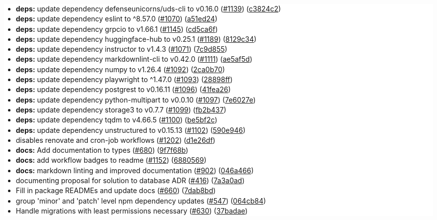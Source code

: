 * **deps:** update dependency defenseunicorns/uds-cli to v0.16.0 ([#1139](https://github.com/sumodgeorge/leapfrogai/issues/1139)) ([c3824c2](https://github.com/sumodgeorge/leapfrogai/commit/c3824c219bec89dd910905361d7b0717273a6cd1))
* **deps:** update dependency eslint to ^8.57.0 ([#1070](https://github.com/sumodgeorge/leapfrogai/issues/1070)) ([a51ed24](https://github.com/sumodgeorge/leapfrogai/commit/a51ed24bee034371505f451855b5a54c9d870fe0))
* **deps:** update dependency grpcio to v1.66.1 ([#1145](https://github.com/sumodgeorge/leapfrogai/issues/1145)) ([cd5ca6f](https://github.com/sumodgeorge/leapfrogai/commit/cd5ca6f93b11d95b5fe602cabefd0618372037be))
* **deps:** update dependency huggingface-hub to v0.25.1 ([#1189](https://github.com/sumodgeorge/leapfrogai/issues/1189)) ([8129c34](https://github.com/sumodgeorge/leapfrogai/commit/8129c34d0408975045c28f708203b1ca582f7106))
* **deps:** update dependency instructor to v1.4.3 ([#1071](https://github.com/sumodgeorge/leapfrogai/issues/1071)) ([7c9d855](https://github.com/sumodgeorge/leapfrogai/commit/7c9d85518ac337d5fe33e7d3a3243100cad7af49))
* **deps:** update dependency markdownlint-cli to v0.42.0 ([#1111](https://github.com/sumodgeorge/leapfrogai/issues/1111)) ([ae5af5d](https://github.com/sumodgeorge/leapfrogai/commit/ae5af5dc38a452fea3c3689da4929fec6b2af92b))
* **deps:** update dependency numpy to v1.26.4 ([#1092](https://github.com/sumodgeorge/leapfrogai/issues/1092)) ([2ca0b70](https://github.com/sumodgeorge/leapfrogai/commit/2ca0b70595040bc81ffde8c2b0f95c3dd5a82566))
* **deps:** update dependency playwright to ^1.47.0 ([#1093](https://github.com/sumodgeorge/leapfrogai/issues/1093)) ([28898ff](https://github.com/sumodgeorge/leapfrogai/commit/28898ff704e21dee6a2571ad956bd26c69845746))
* **deps:** update dependency postgrest to v0.16.11 ([#1096](https://github.com/sumodgeorge/leapfrogai/issues/1096)) ([41fea26](https://github.com/sumodgeorge/leapfrogai/commit/41fea2659cf1d414588a882161814d0b37f28926))
* **deps:** update dependency python-multipart to v0.0.10 ([#1097](https://github.com/sumodgeorge/leapfrogai/issues/1097)) ([7e6027e](https://github.com/sumodgeorge/leapfrogai/commit/7e6027e36bf0db83a5e2176ca4f26d9466464350))
* **deps:** update dependency storage3 to v0.7.7 ([#1099](https://github.com/sumodgeorge/leapfrogai/issues/1099)) ([fb2b437](https://github.com/sumodgeorge/leapfrogai/commit/fb2b4372b1bc077e11f8d6c2e0f6997655f59129))
* **deps:** update dependency tqdm to v4.66.5 ([#1100](https://github.com/sumodgeorge/leapfrogai/issues/1100)) ([be5bf2c](https://github.com/sumodgeorge/leapfrogai/commit/be5bf2ce5046fa4a5e4931e8f6e64b13b2375c98))
* **deps:** update dependency unstructured to v0.15.13 ([#1102](https://github.com/sumodgeorge/leapfrogai/issues/1102)) ([590e946](https://github.com/sumodgeorge/leapfrogai/commit/590e946647a82100448e18225090f3ea3aa38a7f))
* disables renovate and cron-job workflows ([#1202](https://github.com/sumodgeorge/leapfrogai/issues/1202)) ([d1e26df](https://github.com/sumodgeorge/leapfrogai/commit/d1e26dfee597d0ac44909d6891abc847eca4450f))
* **docs:** Add documentation to types ([#680](https://github.com/sumodgeorge/leapfrogai/issues/680)) ([9f7f68b](https://github.com/sumodgeorge/leapfrogai/commit/9f7f68b5e55579fefa4b5ee278b3401d564de19a))
* **docs:** add workflow badges to readme ([#1152](https://github.com/sumodgeorge/leapfrogai/issues/1152)) ([6880569](https://github.com/sumodgeorge/leapfrogai/commit/6880569ae010fde79353e4e49d3e06be984212fe))
* **docs:** markdown linting and improved documentation ([#902](https://github.com/sumodgeorge/leapfrogai/issues/902)) ([046a466](https://github.com/sumodgeorge/leapfrogai/commit/046a466fe60746eb90ca62031c3d3a139a022d6d))
* documenting proposal for solution to database ADR ([#416](https://github.com/sumodgeorge/leapfrogai/issues/416)) ([7a3a0ad](https://github.com/sumodgeorge/leapfrogai/commit/7a3a0add9d67fb229ed1f20a8df27bc3ea8f1d84))
* Fill in package READMEs and update docs ([#660](https://github.com/sumodgeorge/leapfrogai/issues/660)) ([7dab8bd](https://github.com/sumodgeorge/leapfrogai/commit/7dab8bd7934b573a77c6fed2be5d6b1d0417a246))
* group 'minor' and 'patch' level npm dependency updates ([#547](https://github.com/sumodgeorge/leapfrogai/issues/547)) ([064cb84](https://github.com/sumodgeorge/leapfrogai/commit/064cb84de7e6711487ffd4b9513b09135cbbf1d4))
* Handle migrations with least permissions necessary ([#630](https://github.com/sumodgeorge/leapfrogai/issues/630)) ([37badae](https://github.com/sumodgeorge/leapfrogai/commit/37badaeeee7d41e8dace24b94c0e52ac96594e59))